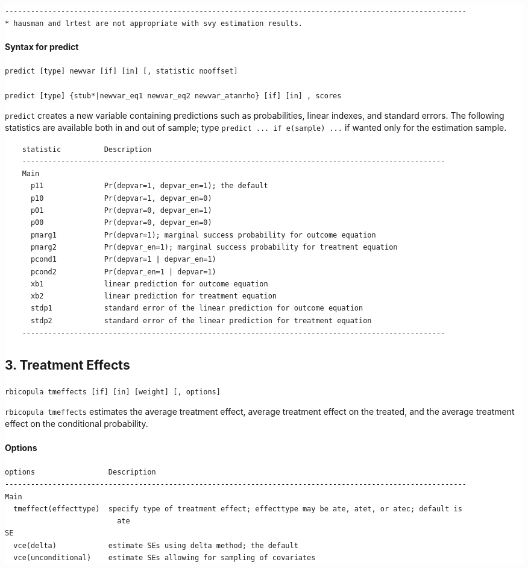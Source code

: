     -----------------------------------------------------------------------------------------------------------
    * hausman and lrtest are not appropriate with svy estimation results.



#### __Syntax for predict__

```git
predict [type] newvar [if] [in] [, statistic nooffset]

predict [type] {stub*|newvar_eq1 newvar_eq2 newvar_atanrho} [if] [in] , scores
```
`predict` creates a new variable containing predictions such as probabilities, linear indexes, and standard errors. The following statistics are available both in and out of sample; type `predict ... if e(sample) ...` if wanted only for the estimation sample.

        statistic          Description
        --------------------------------------------------------------------------------------------------
        Main
          p11              Pr(depvar=1, depvar_en=1); the default
          p10              Pr(depvar=1, depvar_en=0)
          p01              Pr(depvar=0, depvar_en=1)
          p00              Pr(depvar=0, depvar_en=0)
          pmarg1           Pr(depvar=1); marginal success probability for outcome equation
          pmarg2           Pr(depvar_en=1); marginal success probability for treatment equation
          pcond1           Pr(depvar=1 | depvar_en=1)
          pcond2           Pr(depvar_en=1 | depvar=1)
          xb1              linear prediction for outcome equation
          xb2              linear prediction for treatment equation
          stdp1            standard error of the linear prediction for outcome equation
          stdp2            standard error of the linear prediction for treatment equation
        --------------------------------------------------------------------------------------------------


## 3. Treatment Effects

```git
rbicopula tmeffects [if] [in] [weight] [, options]
```

`rbicopula tmeffects` estimates the average treatment effect, average treatment effect on the treated, and the average treatment effect on the conditional probability.

#### Options


    options                 Description
    -----------------------------------------------------------------------------------------------------------
    Main
      tmeffect(effecttype)  specify type of treatment effect; effecttype may be ate, atet, or atec; default is
                              ate
    SE
      vce(delta)            estimate SEs using delta method; the default
      vce(unconditional)    estimate SEs allowing for sampling of covariates
